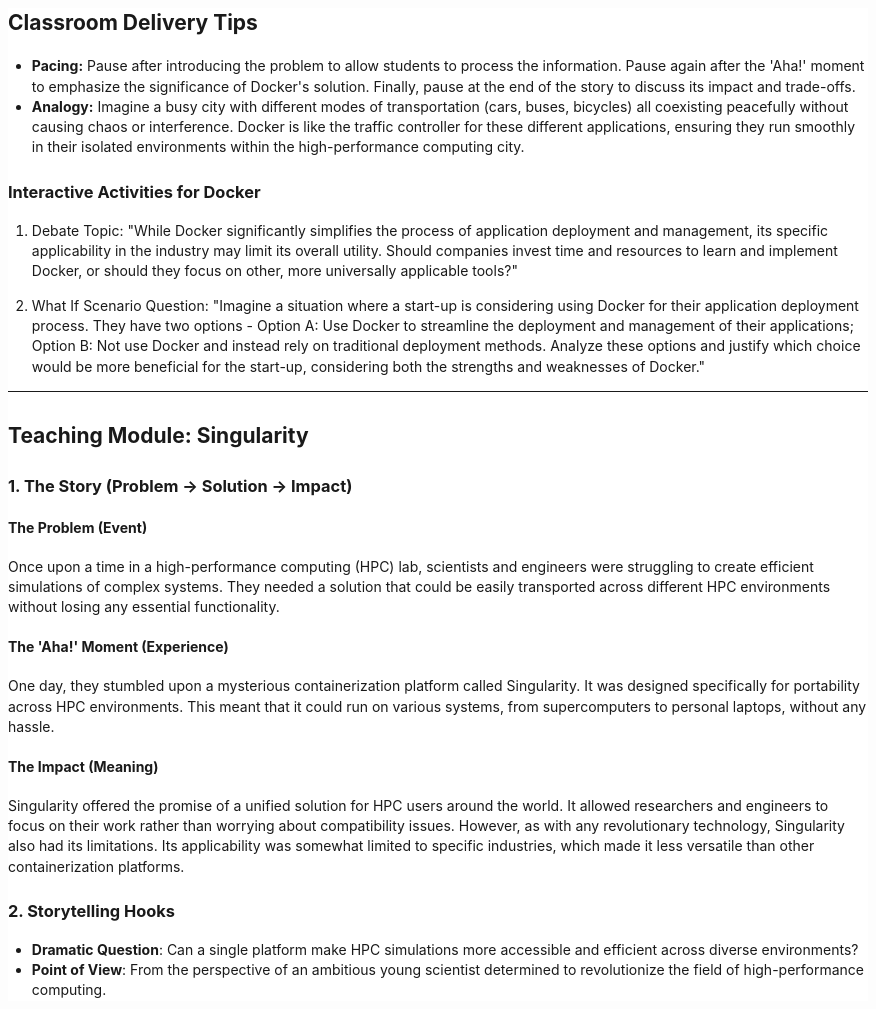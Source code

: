 ## Classroom Delivery Tips
- **Pacing:** Pause after introducing the problem to allow students to process the information. Pause again after the 'Aha!' moment to emphasize the significance of Docker's solution. Finally, pause at the end of the story to discuss its impact and trade-offs.
- **Analogy:** Imagine a busy city with different modes of transportation (cars, buses, bicycles) all coexisting peacefully without causing chaos or interference. Docker is like the traffic controller for these different applications, ensuring they run smoothly in their isolated environments within the high-performance computing city.

### Interactive Activities for Docker
 1. Debate Topic: "While Docker significantly simplifies the process of application deployment and management, its specific applicability in the industry may limit its overall utility. Should companies invest time and resources to learn and implement Docker, or should they focus on other, more universally applicable tools?"

2. What If Scenario Question: "Imagine a situation where a start-up is considering using Docker for their application deployment process. They have two options - Option A: Use Docker to streamline the deployment and management of their applications; Option B: Not use Docker and instead rely on traditional deployment methods. Analyze these options and justify which choice would be more beneficial for the start-up, considering both the strengths and weaknesses of Docker."


---

## Teaching Module: Singularity
 ### 1. The Story (Problem -> Solution -> Impact)

#### The Problem (Event)
Once upon a time in a high-performance computing (HPC) lab, scientists and engineers were struggling to create efficient simulations of complex systems. They needed a solution that could be easily transported across different HPC environments without losing any essential functionality.

#### The 'Aha!' Moment (Experience)
One day, they stumbled upon a mysterious containerization platform called Singularity. It was designed specifically for portability across HPC environments. This meant that it could run on various systems, from supercomputers to personal laptops, without any hassle.

#### The Impact (Meaning)
Singularity offered the promise of a unified solution for HPC users around the world. It allowed researchers and engineers to focus on their work rather than worrying about compatibility issues. However, as with any revolutionary technology, Singularity also had its limitations. Its applicability was somewhat limited to specific industries, which made it less versatile than other containerization platforms.

### 2. Storytelling Hooks
- **Dramatic Question**: Can a single platform make HPC simulations more accessible and efficient across diverse environments?
- **Point of View**: From the perspective of an ambitious young scientist determined to revolutionize the field of high-performance computing.

